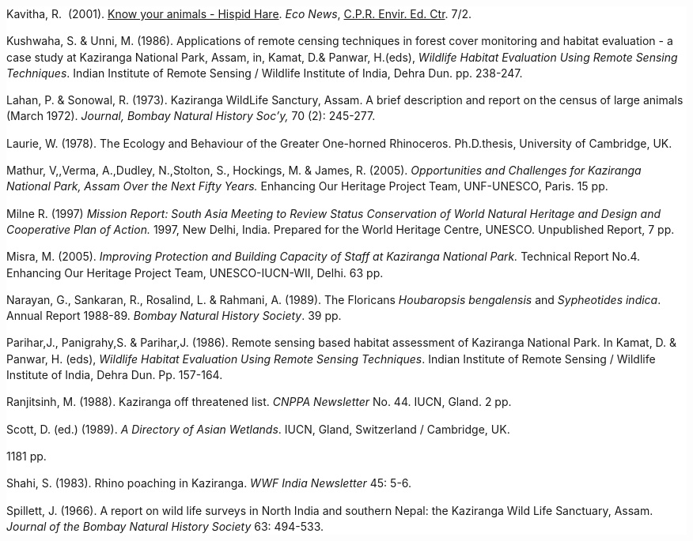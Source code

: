 Kavitha, R.  (2001). [Know your animals - Hispid
Hare](http://cpreec.org/eco-v7n2/24.htm). *Eco News*, [C.P.R. Envir. Ed.
Ctr](http://cpreec.org/). 7/2.

Kushwaha, S. & Unni, M. (1986). Applications of remote censing
techniques in forest cover monitoring and habitat evaluation - a case
study at Kaziranga National Park, Assam, in, Kamat, D.& Panwar, H.(eds),
*Wildlife Habitat Evaluation Using Remote Sensing Techniques*. Indian
Institute of Remote Sensing / Wildlife Institute of India, Dehra Dun.
pp. 238-247.

Lahan, P. & Sonowal, R. (1973). Kaziranga WildLife Sanctury, Assam. A
brief description and report on the census of large animals (March
1972). *Journal, Bombay Natural History Soc’y,* 70 (2): 245-277.

Laurie, W. (1978). The Ecology and Behaviour of the Greater One-horned
Rhinoceros. Ph.D.thesis, University of Cambridge, UK.

Mathur, V,,Verma, A.,Dudley, N.,Stolton, S., Hockings, M. & James, R.
(2005). *Opportunities and Challenges for Kaziranga National Park, Assam
Over the Next Fifty Years.* Enhancing Our Heritage Project Team,
UNF-UNESCO, Paris. 15 pp.

Milne R. (1997) *Mission Report: South Asia Meeting to Review Status
Conservation of World Natural Heritage and Design and Cooperative Plan
of Action.* 1997, New Delhi, India. Prepared for the World Heritage
Centre, UNESCO. Unpublished Report, 7 pp.

Misra, M. (2005). *Improving Protection and Building Capacity of Staff
at Kaziranga National Park.* Technical Report No.4. Enhancing Our
Heritage Project Team, UNESCO-IUCN-WII, Delhi. 63 pp.

Narayan, G., Sankaran, R., Rosalind, L. & Rahmani, A. (1989). The
Floricans *Houbaropsis bengalensis* and *Sypheotides indica*. Annual
Report 1988-89. *Bombay Natural History Society*. 39 pp.

Parihar,J., Panigrahy,S. & Parihar,J. (1986). Remote sensing based
habitat assessment of Kaziranga National Park. In Kamat, D. & Panwar, H.
(eds), *Wildlife Habitat Evaluation Using Remote Sensing Techniques*.
Indian Institute of Remote Sensing / Wildlife Institute of India, Dehra
Dun. Pp. 157-164.

Ranjitsinh, M. (1988). Kaziranga off threatened list. *CNPPA Newsletter*
No. 44. IUCN, Gland. 2 pp.

Scott, D. (ed.) (1989). *A Directory of Asian Wetlands*. IUCN, Gland,
Switzerland / Cambridge, UK.

1181 pp.

Shahi, S. (1983). Rhino poaching in Kaziranga. *WWF India Newsletter*
45: 5-6.

Spillett, J. (1966). A report on wild life surveys in North India and
southern Nepal: the Kaziranga Wild Life Sanctuary, Assam. *Journal of
the* *Bombay Natural History Society* 63: 494-533.
